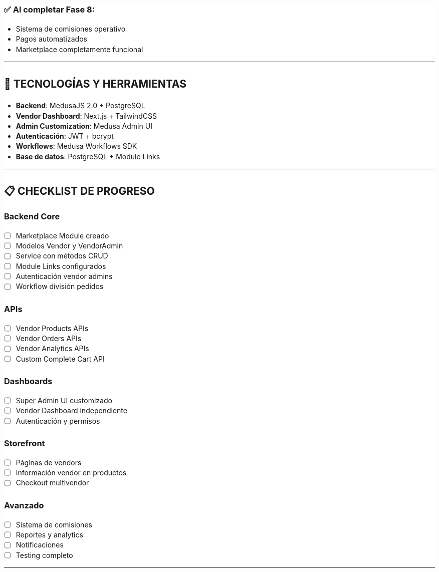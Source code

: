 ### ✅ Al completar Fase 8:
- Sistema de comisiones operativo
- Pagos automatizados
- Marketplace completamente funcional

---

## 🔧 TECNOLOGÍAS Y HERRAMIENTAS

- **Backend**: MedusaJS 2.0 + PostgreSQL
- **Vendor Dashboard**: Next.js + TailwindCSS
- **Admin Customization**: Medusa Admin UI
- **Autenticación**: JWT + bcrypt
- **Workflows**: Medusa Workflows SDK
- **Base de datos**: PostgreSQL + Module Links

---

## 📋 CHECKLIST DE PROGRESO

### Backend Core
- [ ] Marketplace Module creado
- [ ] Modelos Vendor y VendorAdmin
- [ ] Service con métodos CRUD
- [ ] Module Links configurados
- [ ] Autenticación vendor admins
- [ ] Workflow división pedidos

### APIs
- [ ] Vendor Products APIs
- [ ] Vendor Orders APIs  
- [ ] Vendor Analytics APIs
- [ ] Custom Complete Cart API

### Dashboards
- [ ] Super Admin UI customizado
- [ ] Vendor Dashboard independiente
- [ ] Autenticación y permisos

### Storefront
- [ ] Páginas de vendors
- [ ] Información vendor en productos
- [ ] Checkout multivendor

### Avanzado
- [ ] Sistema de comisiones
- [ ] Reportes y analytics
- [ ] Notificaciones
- [ ] Testing completo

---
